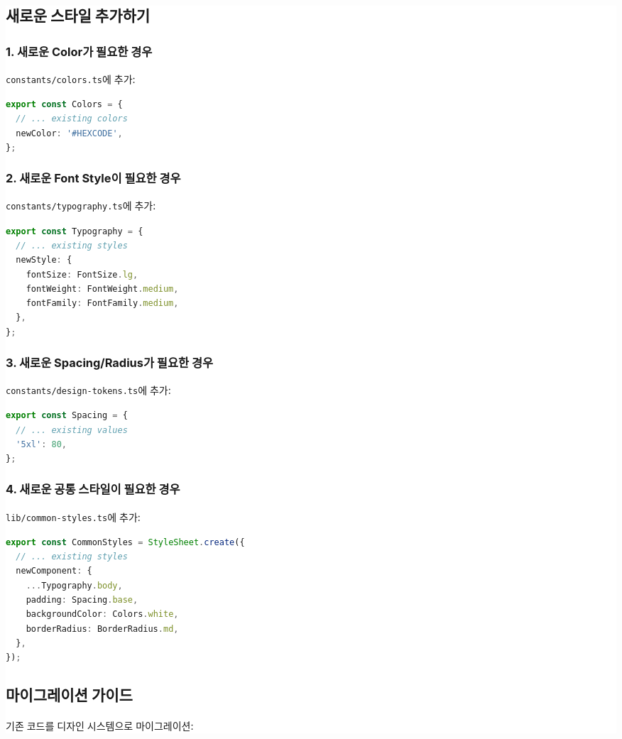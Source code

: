 ## 새로운 스타일 추가하기

### 1. 새로운 Color가 필요한 경우
`constants/colors.ts`에 추가:
```typescript
export const Colors = {
  // ... existing colors
  newColor: '#HEXCODE',
};
```

### 2. 새로운 Font Style이 필요한 경우
`constants/typography.ts`에 추가:
```typescript
export const Typography = {
  // ... existing styles
  newStyle: {
    fontSize: FontSize.lg,
    fontWeight: FontWeight.medium,
    fontFamily: FontFamily.medium,
  },
};
```

### 3. 새로운 Spacing/Radius가 필요한 경우
`constants/design-tokens.ts`에 추가:
```typescript
export const Spacing = {
  // ... existing values
  '5xl': 80,
};
```

### 4. 새로운 공통 스타일이 필요한 경우
`lib/common-styles.ts`에 추가:
```typescript
export const CommonStyles = StyleSheet.create({
  // ... existing styles
  newComponent: {
    ...Typography.body,
    padding: Spacing.base,
    backgroundColor: Colors.white,
    borderRadius: BorderRadius.md,
  },
});
```

## 마이그레이션 가이드

기존 코드를 디자인 시스템으로 마이그레이션:
